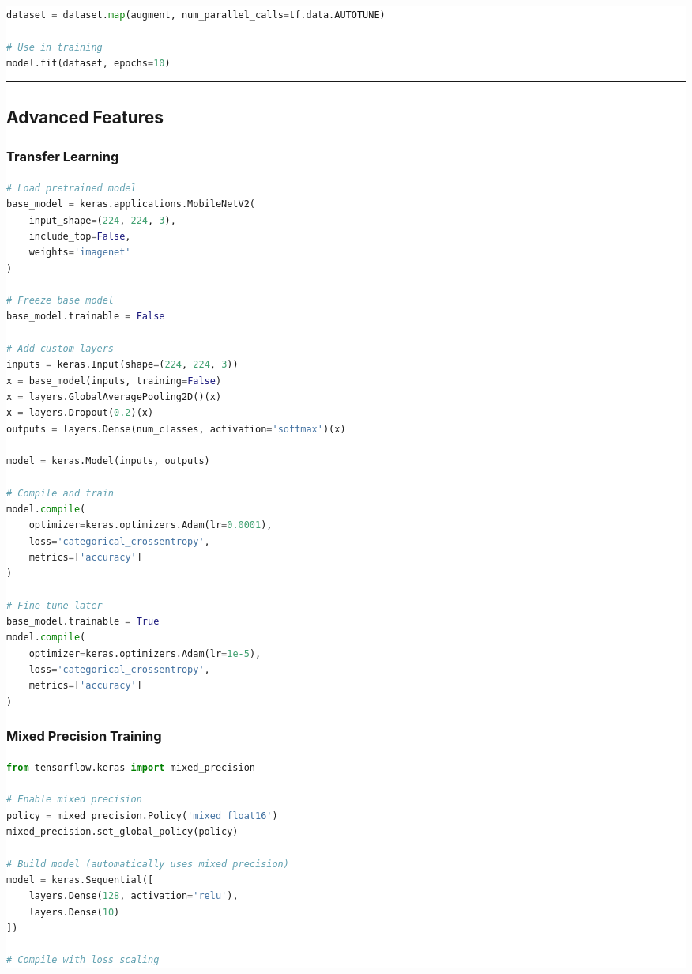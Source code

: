 ```python
dataset = dataset.map(augment, num_parallel_calls=tf.data.AUTOTUNE)

# Use in training
model.fit(dataset, epochs=10)
```

---

## Advanced Features

### Transfer Learning

```python
# Load pretrained model
base_model = keras.applications.MobileNetV2(
    input_shape=(224, 224, 3),
    include_top=False,
    weights='imagenet'
)

# Freeze base model
base_model.trainable = False

# Add custom layers
inputs = keras.Input(shape=(224, 224, 3))
x = base_model(inputs, training=False)
x = layers.GlobalAveragePooling2D()(x)
x = layers.Dropout(0.2)(x)
outputs = layers.Dense(num_classes, activation='softmax')(x)

model = keras.Model(inputs, outputs)

# Compile and train
model.compile(
    optimizer=keras.optimizers.Adam(lr=0.0001),
    loss='categorical_crossentropy',
    metrics=['accuracy']
)

# Fine-tune later
base_model.trainable = True
model.compile(
    optimizer=keras.optimizers.Adam(lr=1e-5),
    loss='categorical_crossentropy',
    metrics=['accuracy']
)
```

### Mixed Precision Training

```python
from tensorflow.keras import mixed_precision

# Enable mixed precision
policy = mixed_precision.Policy('mixed_float16')
mixed_precision.set_global_policy(policy)

# Build model (automatically uses mixed precision)
model = keras.Sequential([
    layers.Dense(128, activation='relu'),
    layers.Dense(10)
])

# Compile with loss scaling
```
